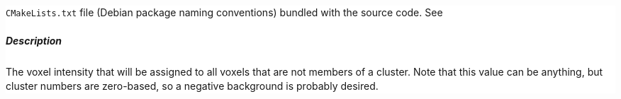 ```CMakeLists.txt``` file (Debian package naming conventions) bundled with the source code. See

##### Description

The voxel intensity that will be assigned to all voxels that are not members of a cluster. Note that this value can be
anything, but cluster numbers are zero-based, so a negative background is probably desired.

